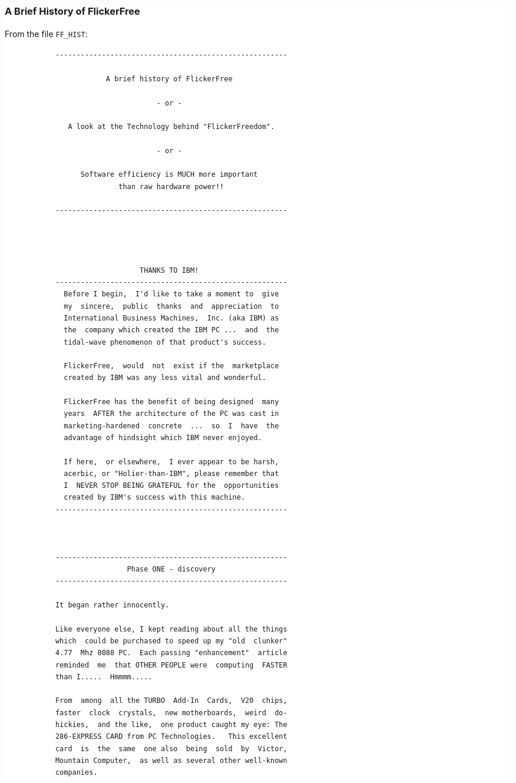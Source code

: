 ### A Brief History of FlickerFree

From the file `FF_HIST`:

	            -------------------------------------------------------
	
	                        A brief history of FlickerFree
	
	                                    - or -
	
	               A look at the Technology behind "FlickerFreedom".
	
	                                    - or -
	
	                  Software efficiency is MUCH more important
	                           than raw hardware power!!
	
	            -------------------------------------------------------
	
	
	
	
	                                THANKS TO IBM!
	            -------------------------------------------------------
	              Before I begin,  I'd like to take a moment to  give 
	              my  sincere,  public  thanks  and  appreciation  to 
	              International Business Machines,  Inc. (aka IBM) as 
	              the  company which created the IBM PC ...  and  the 
	              tidal-wave phenomenon of that product's success.
	
	              FlickerFree,  would  not  exist if the  marketplace 
	              created by IBM was any less vital and wonderful.
	
	              FlickerFree has the benefit of being designed  many 
	              years  AFTER the architecture of the PC was cast in 
	              marketing-hardened  concrete  ...  so  I  have  the 
	              advantage of hindsight which IBM never enjoyed.
	
	              If here,  or elsewhere,  I ever appear to be harsh, 
	              acerbic, or "Holier-than-IBM", please remember that 
	              I  NEVER STOP BEING GRATEFUL for the  opportunities 
	              created by IBM's success with this machine.
	            -------------------------------------------------------
	
	
	
	            -------------------------------------------------------
	                             Phase ONE - discovery
	            -------------------------------------------------------
	
	            It began rather innocently.
	
	            Like everyone else, I kept reading about all the things 
	            which  could be purchased to speed up my "old  clunker" 
	            4.77  Mhz 8088 PC.  Each passing "enhancement"  article 
	            reminded  me  that OTHER PEOPLE were  computing  FASTER 
	            than I.....  Hmmmm.....
	
	            From  among  all the TURBO  Add-In  Cards,  V20  chips, 
	            faster  clock  crystals,  new motherboards,  weird  do-
	            hickies,  and the like,  one product caught my eye: The 
	            286-EXPRESS CARD from PC Technologies.   This excellent 
	            card  is  the  same  one also  being  sold  by  Victor, 
	            Mountain Computer,  as well as several other well-known 
	            companies.
	